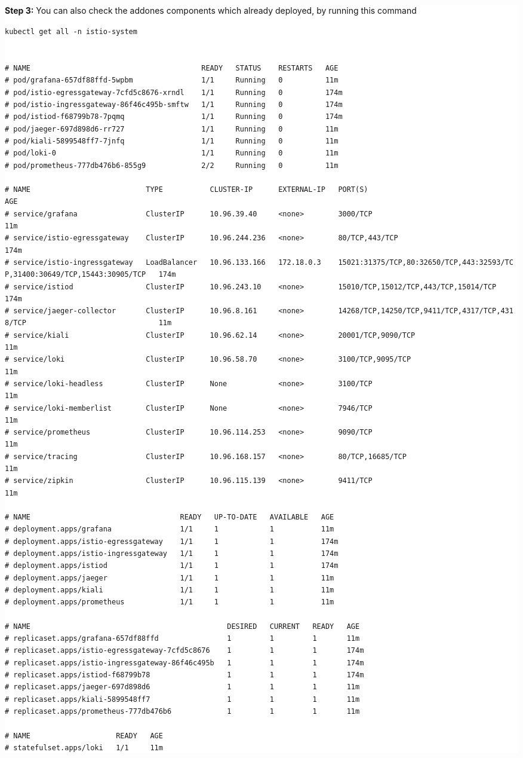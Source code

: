 **Step 3:** You can also check the addones components which already deployed, by running this command
```shell
kubectl get all -n istio-system


# NAME                                        READY   STATUS    RESTARTS   AGE
# pod/grafana-657df88ffd-5wpbm                1/1     Running   0          11m
# pod/istio-egressgateway-7cfd5c8676-xrndl    1/1     Running   0          174m
# pod/istio-ingressgateway-86f46c495b-smftw   1/1     Running   0          174m
# pod/istiod-f68799b78-7pqmq                  1/1     Running   0          174m
# pod/jaeger-697d898d6-rr727                  1/1     Running   0          11m
# pod/kiali-5899548ff7-7jnfq                  1/1     Running   0          11m
# pod/loki-0                                  1/1     Running   0          11m
# pod/prometheus-777db476b6-855g9             2/2     Running   0          11m

# NAME                           TYPE           CLUSTER-IP      EXTERNAL-IP   PORT(S)                                                                      AGE
# service/grafana                ClusterIP      10.96.39.40     <none>        3000/TCP                                                                     11m
# service/istio-egressgateway    ClusterIP      10.96.244.236   <none>        80/TCP,443/TCP                                                               174m
# service/istio-ingressgateway   LoadBalancer   10.96.133.166   172.18.0.3    15021:31375/TCP,80:32650/TCP,443:32593/TCP,31400:30649/TCP,15443:30905/TCP   174m
# service/istiod                 ClusterIP      10.96.243.10    <none>        15010/TCP,15012/TCP,443/TCP,15014/TCP                                        174m
# service/jaeger-collector       ClusterIP      10.96.8.161     <none>        14268/TCP,14250/TCP,9411/TCP,4317/TCP,4318/TCP                               11m
# service/kiali                  ClusterIP      10.96.62.14     <none>        20001/TCP,9090/TCP                                                           11m
# service/loki                   ClusterIP      10.96.58.70     <none>        3100/TCP,9095/TCP                                                            11m
# service/loki-headless          ClusterIP      None            <none>        3100/TCP                                                                     11m
# service/loki-memberlist        ClusterIP      None            <none>        7946/TCP                                                                     11m
# service/prometheus             ClusterIP      10.96.114.253   <none>        9090/TCP                                                                     11m
# service/tracing                ClusterIP      10.96.168.157   <none>        80/TCP,16685/TCP                                                             11m
# service/zipkin                 ClusterIP      10.96.115.139   <none>        9411/TCP                                                                     11m

# NAME                                   READY   UP-TO-DATE   AVAILABLE   AGE
# deployment.apps/grafana                1/1     1            1           11m
# deployment.apps/istio-egressgateway    1/1     1            1           174m
# deployment.apps/istio-ingressgateway   1/1     1            1           174m
# deployment.apps/istiod                 1/1     1            1           174m
# deployment.apps/jaeger                 1/1     1            1           11m
# deployment.apps/kiali                  1/1     1            1           11m
# deployment.apps/prometheus             1/1     1            1           11m

# NAME                                              DESIRED   CURRENT   READY   AGE
# replicaset.apps/grafana-657df88ffd                1         1         1       11m
# replicaset.apps/istio-egressgateway-7cfd5c8676    1         1         1       174m
# replicaset.apps/istio-ingressgateway-86f46c495b   1         1         1       174m
# replicaset.apps/istiod-f68799b78                  1         1         1       174m
# replicaset.apps/jaeger-697d898d6                  1         1         1       11m
# replicaset.apps/kiali-5899548ff7                  1         1         1       11m
# replicaset.apps/prometheus-777db476b6             1         1         1       11m

# NAME                    READY   AGE
# statefulset.apps/loki   1/1     11m
```